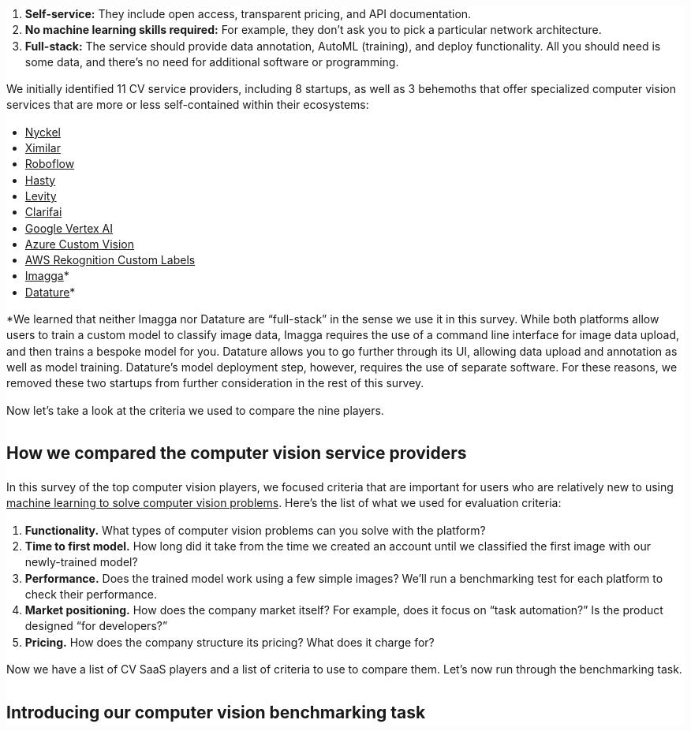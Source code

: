 1. **Self-service:** They include open access, transparent pricing, and API documentation.
2. **No machine learning skills required:** For example, they don’t ask you to pick a particular network architecture.
3. **Full-stack:** The service should provide data annotation, AutoML (training), and deploy functionality. All you should need is some data, and there’s no need for additional software or programming.

We initially identified 11 CV service providers, including 8 startups, as well as 3 behemoths that offer specialized computer vision services that are more or less self-contained within their ecosystems:

* [Nyckel](#nyckel)
* [Ximilar](#ximilar)
* [Roboflow](#roboflow)
* [Hasty](#hasty)
* [Levity](#levity)
* [Clarifai](#clarifai)
* [Google Vertex AI](#google-vertex-ai)
* [Azure Custom Vision](#azure-custom-vision)
* [AWS Rekognition Custom Labels](#aws-rekognition-custom-labels)
* [Imagga](#imagga)*
* [Datature](#datature)*

\*We learned that neither Imagga nor Datature are “full-stack” in the sense we use it in this survey. While both platforms allow users to train a custom model to classify image data, Imagga requires the use of a command line interface for image data upload, and then trains a bespoke model for you. Datature allows you to go further through its UI, allowing data upload and annotation as well as model training. Datature’s model deployment step, however, requires the use of separate software. For these reasons, we removed these two startups from further consideration in the rest of this survey.

Now let’s take a look at the criteria we used to compare the nine players.

## How we compared the computer vision service providers

In this survey of the top computer vision players, we focused criteria that are important for users who are relatively new to using [machine learning to solve computer vision problems](https://www.nyckel.com/blog/guide-to-computer-vision-for-non-ml-experts/). Here’s the list of what we used for evaluation criteria:

1. **Functionality.** What types of computer vision problems can you solve with the platform?
2. **Time to first model.** How long did it take from the time we created an account until we classified the first image with our newly-trained model?
3. **Performance.** Does the trained model work using a few simple images? We’ll run a benchmarking test for each platform to check their performance.
4. **Market positioning.** How does the company market itself? For example, does it focus on “task automation?” Is the product designed “for developers?”
5. **Pricing.** How does the company structure its pricing? What does it charge for?

Now we have a list of CV SaaS players and a list of criteria to use to compare them. Let’s now run through the benchmarking task.

## Introducing our computer vision benchmarking task
